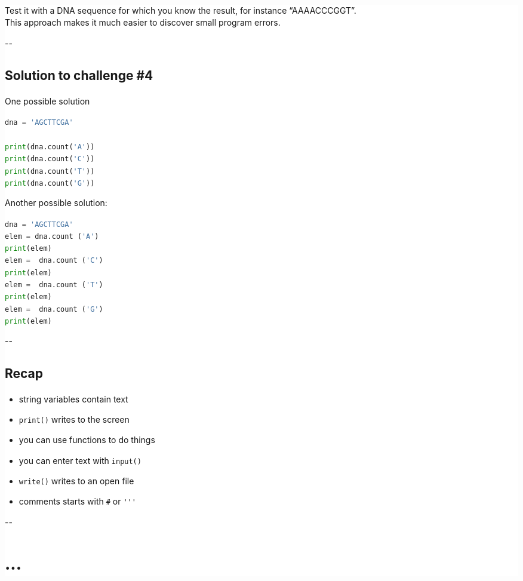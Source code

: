 Test it with a DNA sequence for which you know the result, for instance “AAAACCCGGT”. <br> This approach makes it much easier to discover small program errors.

--

## Solution to challenge #4
One possible solution
```python
dna = 'AGCTTCGA'

print(dna.count('A'))
print(dna.count('C'))
print(dna.count('T'))
print(dna.count('G'))
```
Another possible solution:
```python
dna = 'AGCTTCGA'
elem = dna.count ('A')
print(elem)
elem =  dna.count ('C')
print(elem)
elem =  dna.count ('T')
print(elem)
elem =  dna.count ('G')
print(elem)
```

--

## Recap

-  string variables contain text

-  `print()` writes to the screen

-  you can use functions to do things

-  you can enter text with `input()`    

-  `write()` writes to an open file

-  comments starts with `#` or `'''`

--

# ...